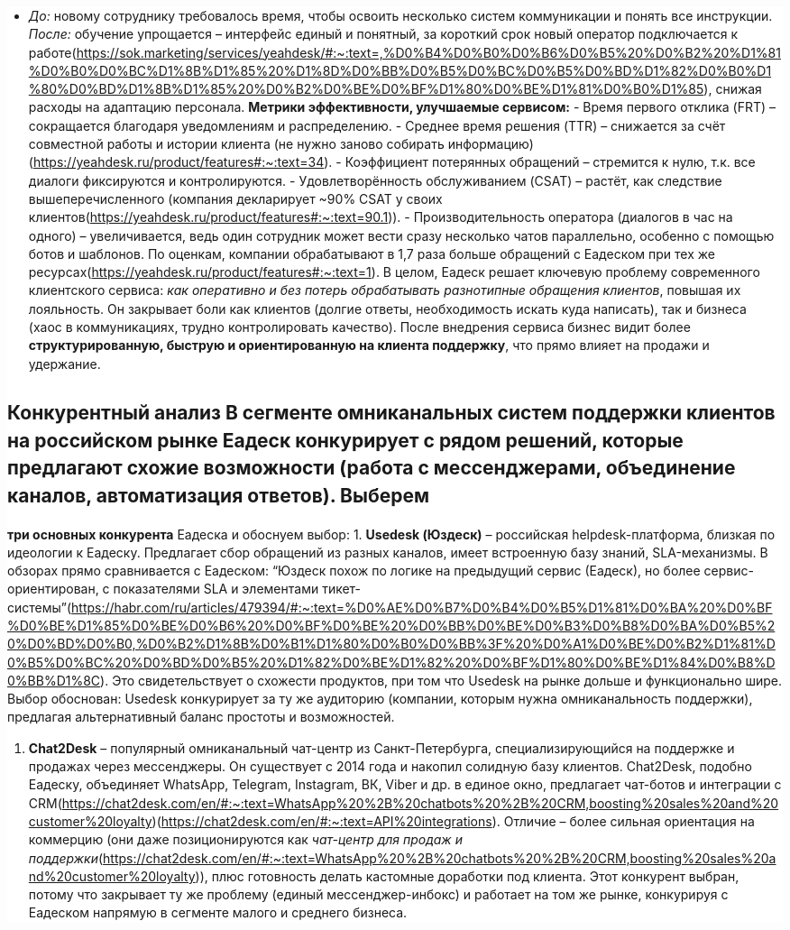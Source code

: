 - *До:* новому сотруднику требовалось время, чтобы освоить несколько систем коммуникации и понять все инструкции. *После:* обучение упрощается – интерфейс единый и понятный, за короткий срок новый оператор подключается к работе(https://sok.marketing/services/yeahdesk/#:~:text=,%D0%B4%D0%B0%D0%B6%D0%B5%20%D0%B2%20%D1%81%D0%B0%D0%BC%D1%8B%D1%85%20%D1%8D%D0%BB%D0%B5%D0%BC%D0%B5%D0%BD%D1%82%D0%B0%D1%80%D0%BD%D1%8B%D1%85%20%D0%B2%D0%BE%D0%BF%D1%80%D0%BE%D1%81%D0%B0%D1%85), снижая расходы на адаптацию персонала. **Метрики эффективности, улучшаемые сервисом:** - Время первого отклика (FRT) – сокращается благодаря уведомлениям и распределению. - Среднее время решения (TTR) – снижается за счёт совместной работы и истории клиента (не нужно заново собирать информацию)(https://yeahdesk.ru/product/features#:~:text=34). - Коэффициент потерянных обращений – стремится к нулю, т.к. все диалоги фиксируются и контролируются. - Удовлетворённость обслуживанием (CSAT) – растёт, как следствие вышеперечисленного (компания декларирует ~90% CSAT у своих клиентов(https://yeahdesk.ru/product/features#:~:text=90.1)). - Производительность оператора (диалогов в час на одного) – увеличивается, ведь один сотрудник может вести сразу несколько чатов параллельно, особенно с помощью ботов и шаблонов. По оценкам, компании обрабатывают в 1,7 раза больше обращений с Еадеском при тех же ресурсах(https://yeahdesk.ru/product/features#:~:text=1). В целом, Еадеск решает ключевую проблему современного клиентского сервиса: *как оперативно и без потерь обрабатывать разнотипные обращения клиентов*, повышая их лояльность. Он закрывает боли как клиентов (долгие ответы, необходимость искать куда написать), так и бизнеса (хаос в коммуникациях, трудно контролировать качество). После внедрения сервиса бизнес видит более **структурированную, быструю и ориентированную на клиента поддержку**, что прямо влияет на продажи и удержание.

## Конкурентный анализ В сегменте омниканальных систем поддержки клиентов на российском рынке Еадеск конкурирует с рядом решений, которые предлагают схожие возможности (работа с мессенджерами, объединение каналов, автоматизация ответов). Выберем
**три основных конкурента** Еадеска и обоснуем выбор: 1. **Usedesk (Юздеск)** – российская helpdesk-платформа, близкая по идеологии к Еадеску. Предлагает сбор обращений из разных каналов, имеет встроенную базу знаний, SLA-механизмы. В обзорах прямо сравнивается с Еадеском: “Юздеск похож по логике на предыдущий сервис (Еадеск), но более сервис-ориентирован, с показателями SLA и элементами тикет-системы”(https://habr.com/ru/articles/479394/#:~:text=%D0%AE%D0%B7%D0%B4%D0%B5%D1%81%D0%BA%20%D0%BF%D0%BE%D1%85%D0%BE%D0%B6%20%D0%BF%D0%BE%20%D0%BB%D0%BE%D0%B3%D0%B8%D0%BA%D0%B5%20%D0%BD%D0%B0,%D0%B2%D1%8B%D0%B1%D1%80%D0%B0%D0%BB%3F%20%D0%A1%D0%BE%D0%B2%D1%81%D0%B5%D0%BC%20%D0%BD%D0%B5%20%D1%82%D0%BE%D1%82%20%D0%BF%D1%80%D0%BE%D1%84%D0%B8%D0%BB%D1%8C). Это свидетельствует о схожести продуктов, при том что Usedesk на рынке дольше и функционально шире. Выбор обоснован: Usedesk конкурирует за ту же аудиторию (компании, которым нужна омниканальность поддержки), предлагая альтернативный баланс простоты и возможностей.
1. **Chat2Desk** – популярный омниканальный чат-центр из Санкт-Петербурга, специализирующийся на поддержке и продажах через мессенджеры. Он существует с 2014 года и накопил солидную базу клиентов. Chat2Desk, подобно Еадеску, объединяет WhatsApp, Telegram, Instagram, ВК, Viber и др. в единое окно, предлагает чат-ботов и интеграции с CRM(https://chat2desk.com/en/#:~:text=WhatsApp%20%2B%20chatbots%20%2B%20CRM,boosting%20sales%20and%20customer%20loyalty)(https://chat2desk.com/en/#:~:text=API%20integrations). Отличие – более сильная ориентация на коммерцию (они даже позиционируются как *чат-центр для продаж и поддержки*(https://chat2desk.com/en/#:~:text=WhatsApp%20%2B%20chatbots%20%2B%20CRM,boosting%20sales%20and%20customer%20loyalty)), плюс готовность делать кастомные доработки под клиента. Этот конкурент выбран, потому что закрывает ту же проблему (единый мессенджер-инбокс) и работает на том же рынке, конкурируя с Еадеском напрямую в сегменте малого и среднего бизнеса.
